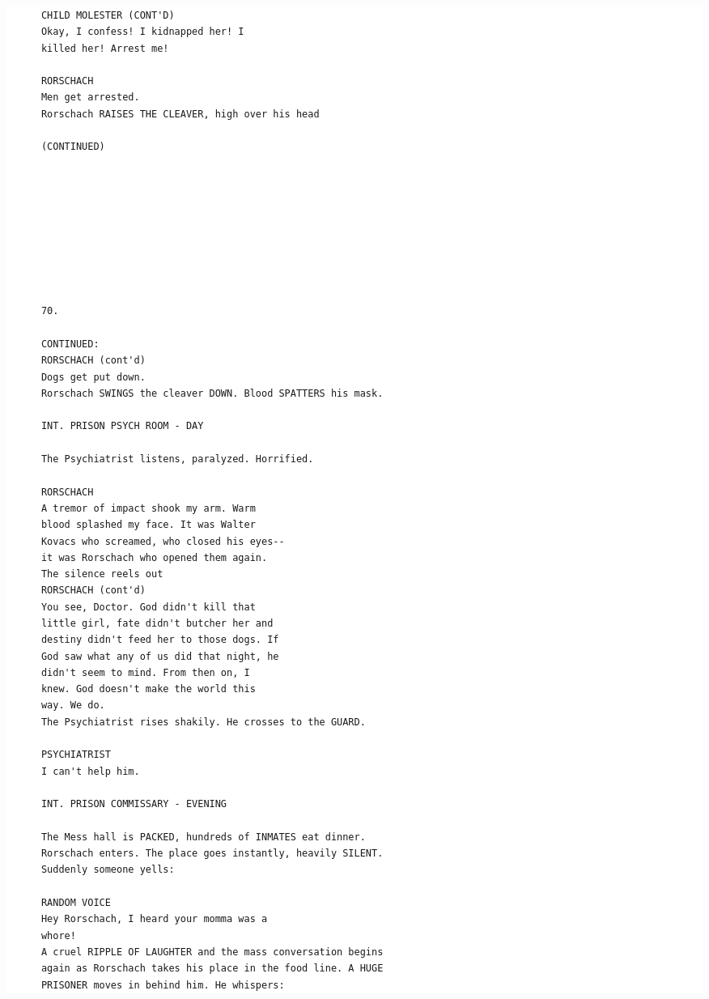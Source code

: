           CHILD MOLESTER (CONT'D)
          Okay, I confess! I kidnapped her! I
          killed her! Arrest me!

          RORSCHACH
          Men get arrested.
          Rorschach RAISES THE CLEAVER, high over his head

          (CONTINUED)

          

          

          

          

          70.

          CONTINUED:
          RORSCHACH (cont'd)
          Dogs get put down.
          Rorschach SWINGS the cleaver DOWN. Blood SPATTERS his mask.

          INT. PRISON PSYCH ROOM - DAY

          The Psychiatrist listens, paralyzed. Horrified.

          RORSCHACH
          A tremor of impact shook my arm. Warm
          blood splashed my face. It was Walter
          Kovacs who screamed, who closed his eyes--
          it was Rorschach who opened them again.
          The silence reels out
          RORSCHACH (cont'd)
          You see, Doctor. God didn't kill that
          little girl, fate didn't butcher her and
          destiny didn't feed her to those dogs. If
          God saw what any of us did that night, he
          didn't seem to mind. From then on, I
          knew. God doesn't make the world this
          way. We do.
          The Psychiatrist rises shakily. He crosses to the GUARD.

          PSYCHIATRIST
          I can't help him.

          INT. PRISON COMMISSARY - EVENING

          The Mess hall is PACKED, hundreds of INMATES eat dinner.
          Rorschach enters. The place goes instantly, heavily SILENT.
          Suddenly someone yells:

          RANDOM VOICE
          Hey Rorschach, I heard your momma was a
          whore!
          A cruel RIPPLE OF LAUGHTER and the mass conversation begins
          again as Rorschach takes his place in the food line. A HUGE
          PRISONER moves in behind him. He whispers:
